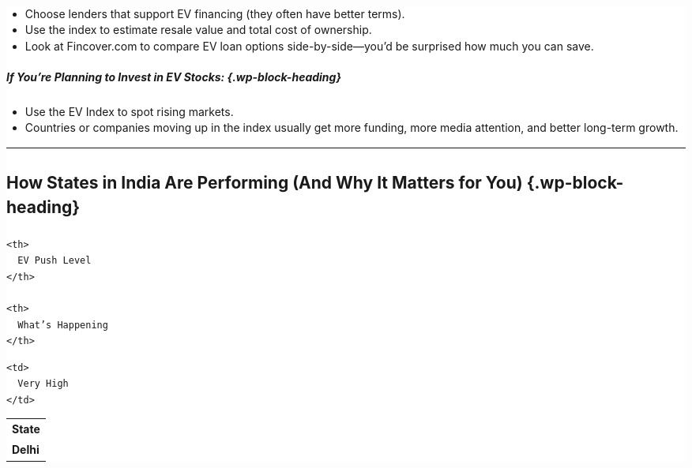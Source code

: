 <ul class="wp-block-list">
  <li>
    Choose lenders that support EV financing (they often have better terms).
  </li>
  <li>
    Use the index to estimate resale value and total cost of ownership.
  </li>
  <li>
    Look at Fincover.com to compare EV loan options side-by-side—you’d be surprised how much you can save.
  </li>
</ul>

##### If You’re Planning to Invest in EV Stocks: {.wp-block-heading}

<ul class="wp-block-list">
  <li>
    Use the EV Index to spot rising markets.
  </li>
  <li>
    Countries or companies moving up in the index usually get more funding, more media attention, and better long-term growth.
  </li>
</ul>

<hr class="wp-block-separator has-alpha-channel-opacity" />

## How States in India Are Performing (And Why It Matters for You) {.wp-block-heading}<figure class="wp-block-table">

<table class="has-fixed-layout">
  <tr>
    <th>
      State
    </th>
    
    <th>
      EV Push Level
    </th>
    
    <th>
      What’s Happening
    </th>
  </tr>
  
  <tr>
    <td>
      <strong>Delhi</strong>
    </td>
    
    <td>
      Very High
    </td>
    